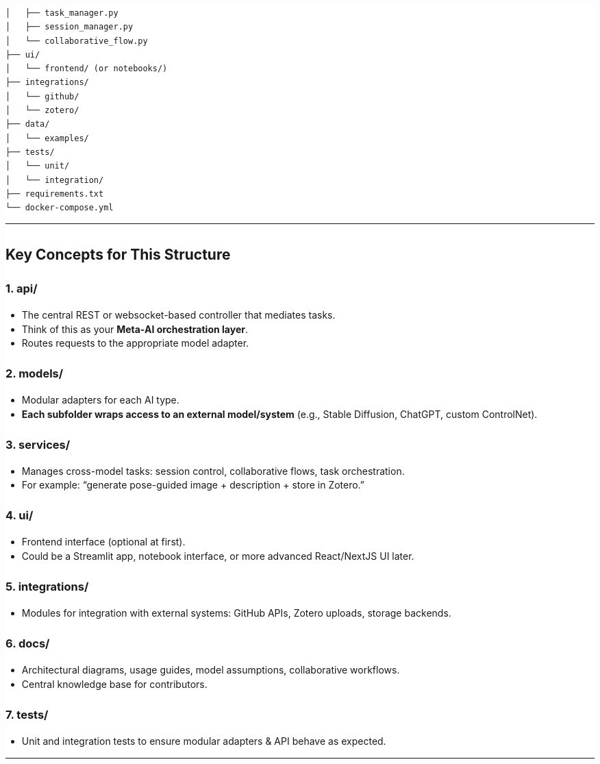 ```
│   ├── task_manager.py
│   ├── session_manager.py
│   └── collaborative_flow.py
├── ui/
│   └── frontend/ (or notebooks/)
├── integrations/
│   └── github/
│   └── zotero/
├── data/
│   └── examples/
├── tests/
│   └── unit/
│   └── integration/
├── requirements.txt
└── docker-compose.yml
```

---

## **Key Concepts for This Structure**

### 1. **api/**
- The central REST or websocket-based controller that mediates tasks.
- Think of this as your **Meta-AI orchestration layer**.
- Routes requests to the appropriate model adapter.

### 2. **models/**
- Modular adapters for each AI type.
- **Each subfolder wraps access to an external model/system** (e.g., Stable Diffusion, ChatGPT, custom ControlNet).

### 3. **services/**
- Manages cross-model tasks: session control, collaborative flows, task orchestration.
- For example: “generate pose-guided image + description + store in Zotero.”

### 4. **ui/**
- Frontend interface (optional at first).
- Could be a Streamlit app, notebook interface, or more advanced React/NextJS UI later.

### 5. **integrations/**
- Modules for integration with external systems: GitHub APIs, Zotero uploads, storage backends.

### 6. **docs/**
- Architectural diagrams, usage guides, model assumptions, collaborative workflows.
- Central knowledge base for contributors.

### 7. **tests/**
- Unit and integration tests to ensure modular adapters & API behave as expected.

---